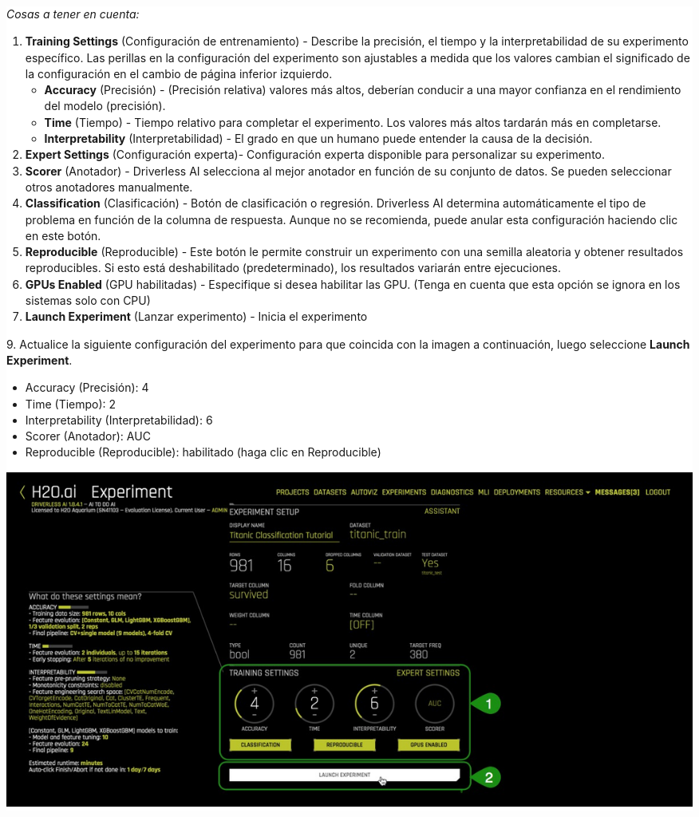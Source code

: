 *Cosas a tener en cuenta:*

1. **Training Settings** (Configuración de entrenamiento) - Describe la precisión, el tiempo y la interpretabilidad de su experimento específico. Las perillas en la configuración del experimento son ajustables a medida que los valores cambian el significado de la configuración en el cambio de página inferior izquierdo.
    - **Accuracy** (Precisión) - (Precisión relativa) valores más altos, deberían conducir a una mayor confianza en el rendimiento del modelo (precisión).
    - **Time** (Tiempo) - Tiempo relativo para completar el experimento. Los valores más altos tardarán más en completarse.
    - **Interpretability** (Interpretabilidad) - El grado en que un humano puede entender la causa de la decisión. 
2. **Expert Settings** (Configuración experta)- Configuración experta disponible para personalizar su experimento.
3. **Scorer**  (Anotador) - Driverless AI selecciona al mejor anotador en función de su conjunto de datos. Se pueden seleccionar otros anotadores manualmente.
4. **Classification** (Clasificación) - Botón de clasificación o regresión. Driverless AI determina automáticamente el tipo de problema en función de la columna de respuesta. Aunque no se recomienda, puede anular esta configuración haciendo clic en este botón. 
5. **Reproducible** (Reproducible) - Este botón le permite construir un experimento con una semilla aleatoria y obtener resultados reproducibles. Si esto está deshabilitado (predeterminado), los resultados variarán entre ejecuciones.
6. **GPUs Enabled** (GPU habilitadas) - Especifique si desea habilitar las GPU. (Tenga en cuenta que esta opción se ignora en los sistemas solo con CPU)
7. **Launch Experiment** (Lanzar experimento) - Inicia el experimento


9\. Actualice la siguiente configuración del experimento para que coincida con la imagen a continuación, luego seleccione **Launch Experiment**.

- Accuracy  (Precisión): 4
- Time (Tiempo): 2
- Interpretability (Interpretabilidad): 6
- Scorer (Anotador): AUC
- Reproducible (Reproducible): habilitado (haga clic en Reproducible)

![update-experiment-settings](assets/update-experiment-settings.jpg)
